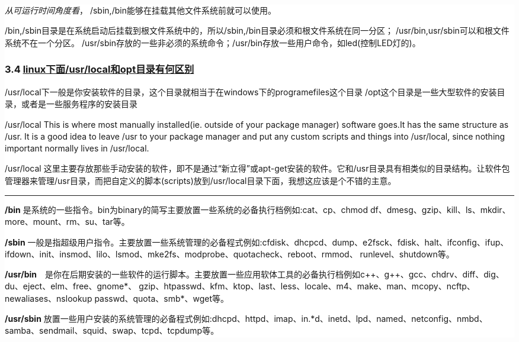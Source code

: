 *从可运行时间角度看*， /sbin,/bin能够在挂载其他文件系统前就可以使用。

 /bin,/sbin目录是在系统启动后挂载到根文件系统中的，所以/sbin,/bin目录必须和根文件系统在同一分区；
/usr/bin,usr/sbin可以和根文件系统不在一个分区。
/usr/sbin存放的一些非必须的系统命令；/usr/bin存放一些用户命令，如led(控制LED灯的)。


### 3.4 [linux下面/usr/local和opt目录有何区别](http://agen2008.blog.163.com/blog/static/337032612012499525725/)
/usr/local下一般是你安装软件的目录，这个目录就相当于在windows下的programefiles这个目录  /opt这个目录是一些大型软件的安装目录，或者是一些服务程序的安装目录 

/usr/local
    This is where most manually installed(ie. outside of your package manager) software goes.It has the same structure as /usr. It is a good idea to leave /usr to your package manager and put any custom scripts and things into /usr/local, since nothing important normally lives in /usr/local.

/usr/local
    这里主要存放那些手动安装的软件，即不是通过“新立得”或apt-get安装的软件。它和/usr目录具有相类似的目录结构。让软件包管理器来管理/usr目录，而把自定义的脚本(scripts)放到/usr/local目录下面，我想这应该是个不错的主意。


---

**/bin** 是系统的一些指令。bin为binary的简写主要放置一些系统的必备执行档例如:cat、cp、chmod df、dmesg、gzip、kill、ls、mkdir、more、mount、rm、su、tar等。

**/sbin** 一般是指超级用户指令。主要放置一些系统管理的必备程式例如:cfdisk、dhcpcd、dump、e2fsck、fdisk、halt、ifconfig、ifup、 ifdown、init、insmod、lilo、lsmod、mke2fs、modprobe、quotacheck、reboot、rmmod、 runlevel、shutdown等。

**/usr/bin**　是你在后期安装的一些软件的运行脚本。主要放置一些应用软体工具的必备执行档例如c++、g++、gcc、chdrv、diff、dig、du、eject、elm、free、gnome*、 gzip、htpasswd、kfm、ktop、last、less、locale、m4、make、man、mcopy、ncftp、 newaliases、nslookup passwd、quota、smb*、wget等。

**/usr/sbin**  放置一些用户安装的系统管理的必备程式例如:dhcpd、httpd、imap、in.*d、inetd、lpd、named、netconfig、nmbd、samba、sendmail、squid、swap、tcpd、tcpdump等。



[1]: http://www.ibm.com/developerworks/cn/linux/l-makefile/images/image002.gif
[2]: https://www.ldsink.com/archives/ubuntu-compile-and-install-git.html "他人的安装方法"